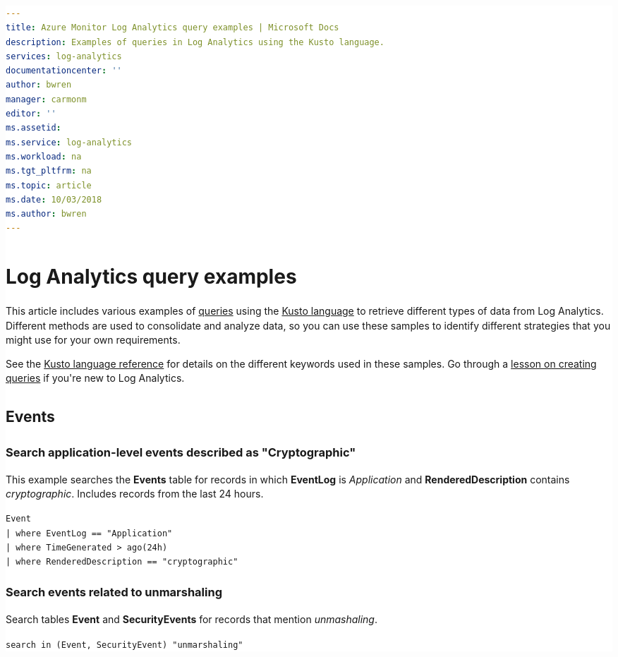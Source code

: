 ```yaml
---
title: Azure Monitor Log Analytics query examples | Microsoft Docs
description: Examples of queries in Log Analytics using the Kusto language.
services: log-analytics
documentationcenter: ''
author: bwren
manager: carmonm
editor: ''
ms.assetid: 
ms.service: log-analytics
ms.workload: na
ms.tgt_pltfrm: na
ms.topic: article
ms.date: 10/03/2018
ms.author: bwren
---
```



# Log Analytics query examples
This article includes various examples of [queries](../../azure-monitor/log-query/log-query-overview.md) using the [Kusto language](https://docs.microsoft.com/azure/kusto/query/) to retrieve different types of data from Log Analytics. Different methods are used to consolidate and analyze data, so you can use these samples to identify different strategies that you might use for your own requirements.  

See the [Kusto language reference](https://docs.microsoft.com/azure/kusto/query/) for details on the different keywords used in these samples. Go through a [lesson on creating queries](get-started-queries.md) if you're new to Log Analytics.

## Events

### Search application-level events described as "Cryptographic"
This example searches the **Events** table for records in which **EventLog** is _Application_ and **RenderedDescription** contains _cryptographic_. Includes records from the last 24 hours.

```Kusto
Event
| where EventLog == "Application" 
| where TimeGenerated > ago(24h) 
| where RenderedDescription == "cryptographic"
```

### Search events related to unmarshaling
Search tables **Event** and **SecurityEvents** for records that mention _unmashaling_.

```Kusto
search in (Event, SecurityEvent) "unmarshaling"
```
